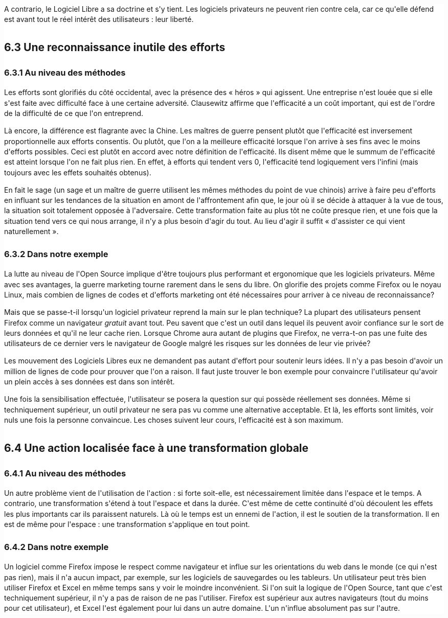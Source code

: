 A contrario, le Logiciel Libre a sa doctrine et s'y tient. Les logiciels privateurs ne peuvent rien contre cela, car ce qu'elle défend est avant tout le réel intérêt des utilisateurs : leur liberté.
<h2>6.3 Une reconnaissance inutile des efforts</h2>
<h3>6.3.1 Au niveau des méthodes</h3>
Les efforts sont glorifiés du côté occidental, avec la présence des « héros » qui agissent. Une entreprise n'est louée que si elle s'est faite avec difficulté face à une certaine adversité. Clausewitz affirme que l'efficacité a un coût important, qui est de l'ordre de la difficulté de ce que l'on entreprend.

Là encore, la différence est flagrante avec la Chine. Les maîtres de guerre pensent plutôt que l'efficacité est inversement proportionnelle aux efforts consentis. Ou plutôt, que l'on a la meilleure efficacité lorsque l'on arrive à ses fins avec le moins d'efforts possibles. Ceci est plutôt en accord avec notre définition de l'efficacité. Ils disent même que le summum de l'efficacité est atteint lorsque l'on ne fait plus rien. En effet, à efforts qui tendent vers 0, l'efficacité tend logiquement vers l'infini (mais toujours avec les effets souhaités obtenus).

En fait le sage (un sage et un maître de guerre utilisent les mêmes méthodes du point de vue chinois) arrive à faire peu d'efforts en influant sur les tendances de la situation en amont de l'affrontement afin que, le jour où il se décide à attaquer à la vue de tous, la situation soit totalement opposée à l'adversaire. Cette transformation faite au plus tôt ne coûte presque rien, et une fois que la situation tend vers ce qui nous arrange, il n'y a plus besoin d'agir du tout. Au lieu d'agir il suffit « d'assister ce qui vient naturellement ».
<h3>6.3.2 Dans notre exemple</h3>
La lutte au niveau de l'Open Source implique d'être toujours plus performant et ergonomique que les logiciels privateurs. Même avec ses avantages, la guerre marketing tourne rarement dans le sens du libre. On glorifie des projets comme Firefox ou le noyau Linux, mais combien de lignes de codes et d'efforts marketing ont été nécessaires pour arriver à ce niveau de reconnaissance?

Mais que se passe-t-il lorsqu'un logiciel privateur reprend la main sur le plan technique? La plupart des utilisateurs pensent Firefox comme un navigateur <em>gratuit</em> avant tout. Peu savent que c'est un  outil dans lequel ils peuvent avoir confiance sur le sort de leurs données et qu'il ne leur cache rien. Lorsque Chrome aura autant de plugins que Firefox, ne verra-t-on pas une fuite des utilisateurs de ce dernier vers le navigateur de Google malgré les risques sur les données de leur vie privée?

Les mouvement des Logiciels Libres eux ne demandent pas autant d'effort pour soutenir leurs idées. Il n'y a pas besoin d'avoir un million de lignes de code pour prouver que l'on a raison. Il faut juste trouver le bon exemple pour convaincre l'utilisateur qu'avoir un plein accès à ses données est dans son intérêt.

Une fois la sensibilisation effectuée, l'utilisateur se posera la question sur qui possède réellement ses données. Même si techniquement supérieur, un outil privateur ne sera pas vu comme une alternative acceptable. Et là, les efforts sont limités, voir nuls une fois la personne convaincue. Les choses suivent leur cours, l'efficacité est à son maximum.
<h2>6.4 Une action localisée face à une transformation globale</h2>
<h3>6.4.1 Au niveau des méthodes</h3>
Un autre problème vient de l'utilisation de l'action : si forte soit-elle, est nécessairement limitée dans l'espace et le temps. A contrario, une transformation s'étend à tout l'espace et dans la durée. C'est même de cette continuité d'où découlent les effets les plus importants car ils paraissent naturels. Là où le temps est un ennemi de l'action, il est le soutien de la transformation. Il en est de même pour l'espace : une transformation s'applique en tout point.
<h3>6.4.2 Dans notre exemple</h3>
Un logiciel comme Firefox impose le respect comme navigateur et influe sur les orientations du web dans le monde (ce qui n'est pas rien), mais il n'a aucun impact, par exemple, sur les logiciels de sauvegardes ou les tableurs. Un utilisateur peut très bien utiliser Firefox et Excel en même temps sans y voir le moindre inconvénient. Si l'on suit la logique de l'Open Source, tant que c'est techniquement supérieur, il n'y a pas de raison de ne pas l'utiliser. Firefox est supérieur aux autres navigateurs (tout du moins pour cet utilisateur), et Excel l'est également pour lui dans un autre domaine. L'un n'influe absolument pas sur l'autre.
